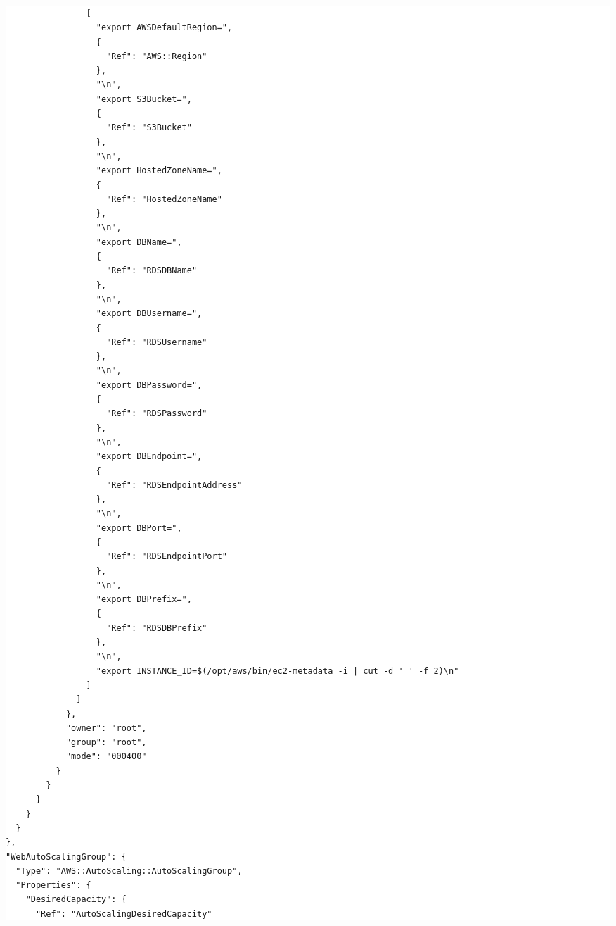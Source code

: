                     [
                      "export AWSDefaultRegion=",
                      {
                        "Ref": "AWS::Region"
                      },
                      "\n",
                      "export S3Bucket=",
                      {
                        "Ref": "S3Bucket"
                      },
                      "\n",
                      "export HostedZoneName=",
                      {
                        "Ref": "HostedZoneName"
                      },
                      "\n",
                      "export DBName=",
                      {
                        "Ref": "RDSDBName"
                      },
                      "\n",
                      "export DBUsername=",
                      {
                        "Ref": "RDSUsername"
                      },
                      "\n",
                      "export DBPassword=",
                      {
                        "Ref": "RDSPassword"
                      },
                      "\n",
                      "export DBEndpoint=",
                      {
                        "Ref": "RDSEndpointAddress"
                      },
                      "\n",
                      "export DBPort=",
                      {
                        "Ref": "RDSEndpointPort"
                      },
                      "\n",
                      "export DBPrefix=",
                      {
                        "Ref": "RDSDBPrefix"
                      },
                      "\n",
                      "export INSTANCE_ID=$(/opt/aws/bin/ec2-metadata -i | cut -d ' ' -f 2)\n"
                    ]
                  ]
                },
                "owner": "root",
                "group": "root",
                "mode": "000400"
              }
            }
          }
        }
      }
    },
    "WebAutoScalingGroup": {
      "Type": "AWS::AutoScaling::AutoScalingGroup",
      "Properties": {
        "DesiredCapacity": {
          "Ref": "AutoScalingDesiredCapacity"